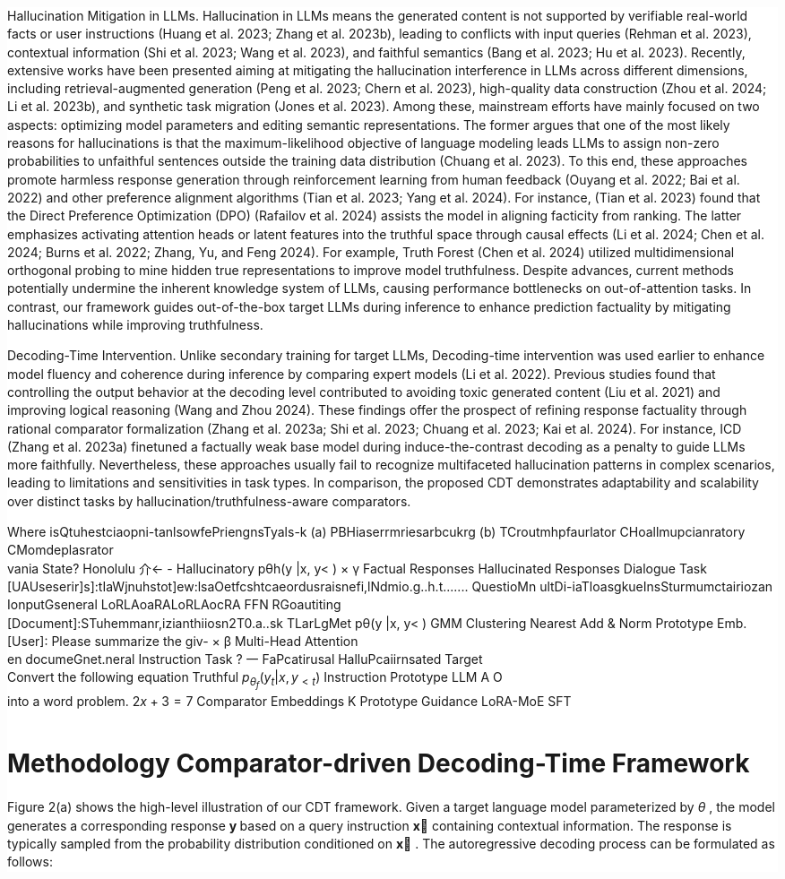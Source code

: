 Hallucination Mitigation in LLMs. Hallucination in LLMs means the generated content is not supported by verifiable real-world facts or user instructions (Huang et al. 2023; Zhang et al. 2023b), leading to conflicts with input queries (Rehman et al. 2023), contextual information (Shi et al. 2023; Wang et al. 2023), and faithful semantics (Bang et al. 2023; Hu et al. 2023). Recently, extensive works have been presented aiming at mitigating the hallucination interference in LLMs across different dimensions, including retrieval-augmented generation (Peng et al. 2023; Chern et al. 2023), high-quality data construction (Zhou et al. 2024; Li et al. 2023b), and synthetic task migration (Jones et al. 2023). Among these, mainstream efforts have mainly focused on two aspects: optimizing model parameters and editing semantic representations. The former argues that one of the most likely reasons for hallucinations is that the maximum-likelihood objective of language modeling leads LLMs to assign non-zero probabilities to unfaithful sentences outside the training data distribution (Chuang et al. 2023). To this end, these approaches promote harmless response generation through reinforcement learning from human feedback (Ouyang et al. 2022; Bai et al. 2022) and other preference alignment algorithms (Tian et al. 2023; Yang et al. 2024). For instance, (Tian et al. 2023) found that the Direct Preference Optimization (DPO) (Rafailov et al. 2024) assists the model in aligning facticity from ranking. The latter emphasizes activating attention heads or latent features into the truthful space through causal effects (Li et al. 2024; Chen et al. 2024; Burns et al. 2022; Zhang, Yu, and Feng 2024). For example, Truth Forest (Chen et al. 2024) utilized multidimensional orthogonal probing to mine hidden true representations to improve model truthfulness. Despite advances, current methods potentially undermine the inherent knowledge system of LLMs, causing performance bottlenecks on out-of-attention tasks. In contrast, our framework guides out-of-the-box target LLMs during inference to enhance prediction factuality by mitigating hallucinations while improving truthfulness.

Decoding-Time Intervention. Unlike secondary training for target LLMs, Decoding-time intervention was used earlier to enhance model fluency and coherence during inference by comparing expert models (Li et al. 2022). Previous studies found that controlling the output behavior at the decoding level contributed to avoiding toxic generated content (Liu et al. 2021) and improving logical reasoning (Wang and Zhou 2024). These findings offer the prospect of refining response factuality through rational comparator formalization (Zhang et al. 2023a; Shi et al. 2023; Chuang et al. 2023; Kai et al. 2024). For instance, ICD (Zhang et al. 2023a) finetuned a factually weak base model during induce-the-contrast decoding as a penalty to guide LLMs more faithfully. Nevertheless, these approaches usually fail to recognize multifaceted hallucination patterns in complex scenarios, leading to limitations and sensitivities in task types. In comparison, the proposed CDT demonstrates adaptability and scalability over distinct tasks by hallucination/truthfulness-aware comparators.

Where isQtuhestciaopni-tanlsowfePriengnsTyals-k (a) PBHiaserrmriesarbcukrg (b) TCroutmhpfaurlator CHoallmupcianratory CMomdeplasrator   
vania State? Honolulu 介← - Hallucinatory pθh(y |x, y< ) × γ Factual Responses Hallucinated Responses Dialogue Task   
[UAUseserir]s]:tIaWjnuhstot]ew:lsaOetfcshtcaeordusraisnefi,lNdmio.g..h.t....... QuestioMn ultDi-iaTloasgkueInsSturmumctairiozan IonputGseneral LoRLAoaRALoRLAocRA FFN RGoautiting   
[Document]:STuhemmanr,izianthiiosn2T0.a..sk TLarLgMet pθ(y |x, y< ) GMM Clustering Nearest Add & Norm Prototype Emb.   
[User]: Please summarize the giv- × β Multi-Head Attention   
en documeGnet.neral Instruction Task ? 一 FaPcatirusal HalluPcaiirnsated Target   
Convert the following equation Truthful $p _ { \theta _ { f } } ( y _ { t } | x , y _ { < t } )$ Instruction Prototype LLM A O   
into a word problem. $2 x + 3 = 7$ Comparator Embeddings K Prototype Guidance LoRA-MoE SFT

# Methodology Comparator-driven Decoding-Time Framework

Figure 2(a) shows the high-level illustration of our CDT framework. Given a target language model parameterized by $\theta$ , the model generates a corresponding response $\textbf {  { y } }$ based on a query instruction $\scriptstyle { \mathbf { { \vec { x } } } }$ containing contextual information. The response is typically sampled from the probability distribution conditioned on $\scriptstyle { \mathbf { { \vec { x } } } }$ . The autoregressive decoding process can be formulated as follows:
